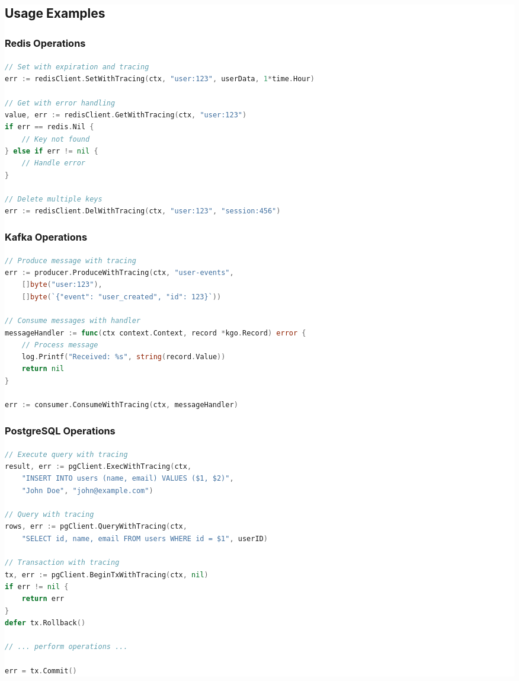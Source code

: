 ## Usage Examples

### Redis Operations

```go
// Set with expiration and tracing
err := redisClient.SetWithTracing(ctx, "user:123", userData, 1*time.Hour)

// Get with error handling
value, err := redisClient.GetWithTracing(ctx, "user:123")
if err == redis.Nil {
    // Key not found
} else if err != nil {
    // Handle error
}

// Delete multiple keys
err := redisClient.DelWithTracing(ctx, "user:123", "session:456")
```

### Kafka Operations

```go
// Produce message with tracing
err := producer.ProduceWithTracing(ctx, "user-events", 
    []byte("user:123"), 
    []byte(`{"event": "user_created", "id": 123}`))

// Consume messages with handler
messageHandler := func(ctx context.Context, record *kgo.Record) error {
    // Process message
    log.Printf("Received: %s", string(record.Value))
    return nil
}

err := consumer.ConsumeWithTracing(ctx, messageHandler)
```

### PostgreSQL Operations

```go
// Execute query with tracing
result, err := pgClient.ExecWithTracing(ctx, 
    "INSERT INTO users (name, email) VALUES ($1, $2)",
    "John Doe", "john@example.com")

// Query with tracing
rows, err := pgClient.QueryWithTracing(ctx,
    "SELECT id, name, email FROM users WHERE id = $1", userID)

// Transaction with tracing
tx, err := pgClient.BeginTxWithTracing(ctx, nil)
if err != nil {
    return err
}
defer tx.Rollback()

// ... perform operations ...

err = tx.Commit()
```
